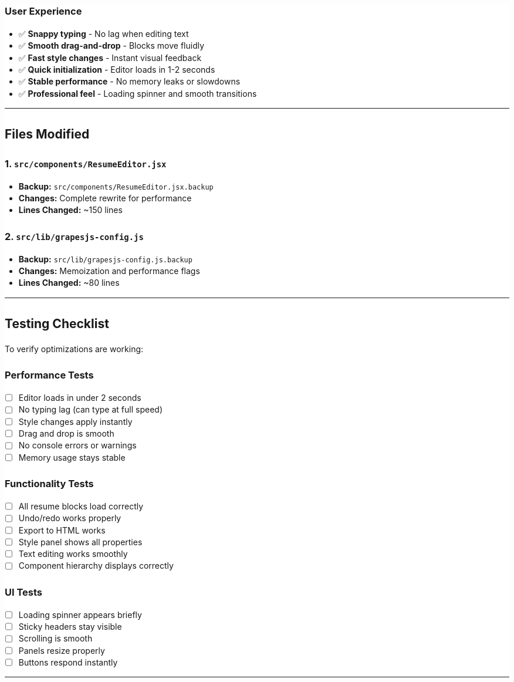 ### User Experience

- ✅ **Snappy typing** - No lag when editing text
- ✅ **Smooth drag-and-drop** - Blocks move fluidly
- ✅ **Fast style changes** - Instant visual feedback
- ✅ **Quick initialization** - Editor loads in 1-2 seconds
- ✅ **Stable performance** - No memory leaks or slowdowns
- ✅ **Professional feel** - Loading spinner and smooth transitions

---

## Files Modified

### 1. `src/components/ResumeEditor.jsx`
- **Backup:** `src/components/ResumeEditor.jsx.backup`
- **Changes:** Complete rewrite for performance
- **Lines Changed:** ~150 lines

### 2. `src/lib/grapesjs-config.js`
- **Backup:** `src/lib/grapesjs-config.js.backup`
- **Changes:** Memoization and performance flags
- **Lines Changed:** ~80 lines

---

## Testing Checklist

To verify optimizations are working:

### Performance Tests
- [ ] Editor loads in under 2 seconds
- [ ] No typing lag (can type at full speed)
- [ ] Style changes apply instantly
- [ ] Drag and drop is smooth
- [ ] No console errors or warnings
- [ ] Memory usage stays stable

### Functionality Tests
- [ ] All resume blocks load correctly
- [ ] Undo/redo works properly
- [ ] Export to HTML works
- [ ] Style panel shows all properties
- [ ] Text editing works smoothly
- [ ] Component hierarchy displays correctly

### UI Tests
- [ ] Loading spinner appears briefly
- [ ] Sticky headers stay visible
- [ ] Scrolling is smooth
- [ ] Panels resize properly
- [ ] Buttons respond instantly

---